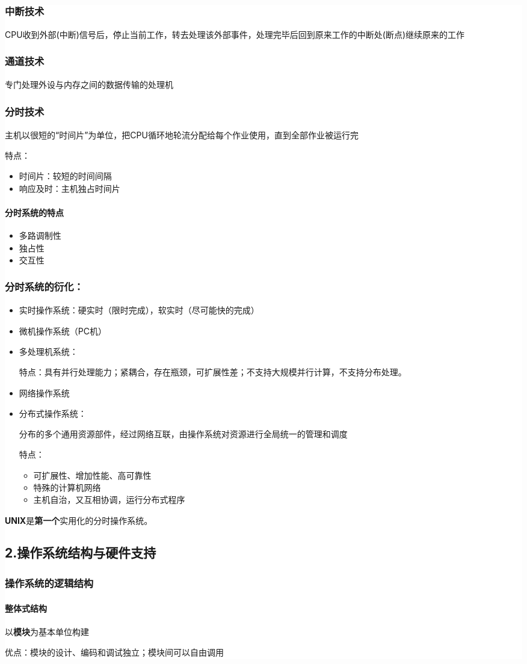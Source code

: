 ### 中断技术

CPU收到外部(中断)信号后，停止当前工作，转去处理该外部事件，处理完毕后回到原来工作的中断处(断点)继续原来的工作

### 通道技术

专门处理外设与内存之间的数据传输的处理机

### 分时技术

主机以很短的“时间片”为单位，把CPU循环地轮流分配给每个作业使用，直到全部作业被运行完

特点：

- 时间片：较短的时间间隔
- 响应及时：主机独占时间片

#### 分时系统的特点

- 多路调制性
- 独占性
- 交互性

### 分时系统的衍化：

- 实时操作系统：硬实时（限时完成），软实时（尽可能快的完成）

- 微机操作系统（PC机）

- 多处理机系统：

  特点：具有并行处理能力；紧耦合，存在瓶颈，可扩展性差；不支持大规模并行计算，不支持分布处理。

- 网络操作系统

- 分布式操作系统：

  分布的多个通用资源部件，经过网络互联，由操作系统对资源进行全局统一的管理和调度

  特点：

  - 可扩展性、增加性能、高可靠性
  - 特殊的计算机网络
  - 主机自治，又互相协调，运行分布式程序

**UNIX**是**第一个**实用化的分时操作系统。

## 2.操作系统结构与硬件支持

### 操作系统的逻辑结构

#### 整体式结构

以**模块**为基本单位构建

优点：模块的设计、编码和调试独立；模块间可以自由调用
